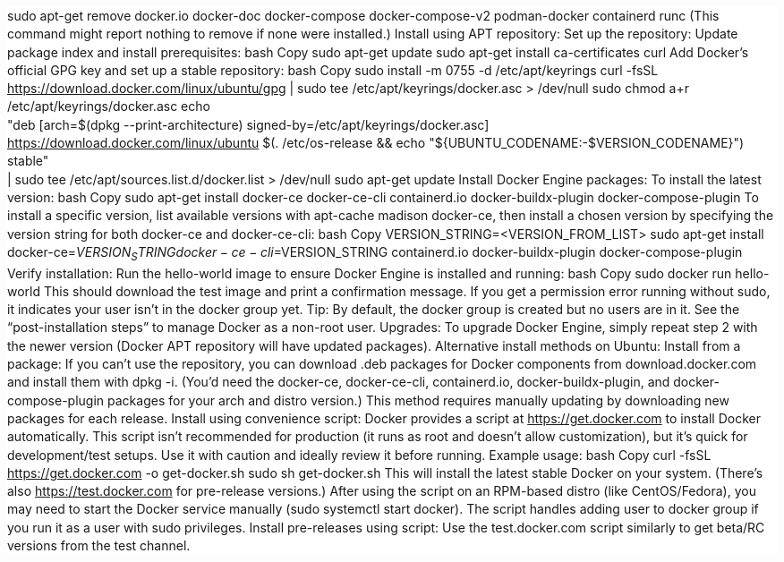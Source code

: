 sudo apt-get remove docker.io docker-doc docker-compose docker-compose-v2 podman-docker containerd runc
(This command might report nothing to remove if none were installed.) Install using APT repository:
Set up the repository:
Update package index and install prerequisites:
bash
Copy
sudo apt-get update
sudo apt-get install ca-certificates curl
Add Docker’s official GPG key and set up a stable repository:
bash
Copy
sudo install -m 0755 -d /etc/apt/keyrings
curl -fsSL https://download.docker.com/linux/ubuntu/gpg | sudo tee /etc/apt/keyrings/docker.asc > /dev/null
sudo chmod a+r /etc/apt/keyrings/docker.asc
echo \
  "deb [arch=$(dpkg --print-architecture) signed-by=/etc/apt/keyrings/docker.asc] \
  https://download.docker.com/linux/ubuntu $(. /etc/os-release && echo "${UBUNTU_CODENAME:-$VERSION_CODENAME}") stable" \
  | sudo tee /etc/apt/sources.list.d/docker.list > /dev/null
sudo apt-get update
Install Docker Engine packages: To install the latest version:
bash
Copy
sudo apt-get install docker-ce docker-ce-cli containerd.io docker-buildx-plugin docker-compose-plugin
To install a specific version, list available versions with apt-cache madison docker-ce, then install a chosen version by specifying the version string for both docker-ce and docker-ce-cli:
bash
Copy
VERSION_STRING=<VERSION_FROM_LIST>
sudo apt-get install docker-ce=$VERSION_STRING docker-ce-cli=$VERSION_STRING containerd.io docker-buildx-plugin docker-compose-plugin
Verify installation: Run the hello-world image to ensure Docker Engine is installed and running:
bash
Copy
sudo docker run hello-world
This should download the test image and print a confirmation message. If you get a permission error running without sudo, it indicates your user isn’t in the docker group yet.
Tip: By default, the docker group is created but no users are in it. See the “post-installation steps” to manage Docker as a non-root user.
Upgrades: To upgrade Docker Engine, simply repeat step 2 with the newer version (Docker APT repository will have updated packages).
Alternative install methods on Ubuntu:
Install from a package: If you can’t use the repository, you can download .deb packages for Docker components from download.docker.com and install them with dpkg -i. (You’d need the docker-ce, docker-ce-cli, containerd.io, docker-buildx-plugin, and docker-compose-plugin packages for your arch and distro version.) This method requires manually updating by downloading new packages for each release.
Install using convenience script: Docker provides a script at https://get.docker.com to install Docker automatically. This script isn’t recommended for production (it runs as root and doesn’t allow customization), but it’s quick for development/test setups. Use it with caution and ideally review it before running. Example usage:
bash
Copy
curl -fsSL https://get.docker.com -o get-docker.sh
sudo sh get-docker.sh
This will install the latest stable Docker on your system. (There’s also https://test.docker.com for pre-release versions.) After using the script on an RPM-based distro (like CentOS/Fedora), you may need to start the Docker service manually (sudo systemctl start docker). The script handles adding user to docker group if you run it as a user with sudo privileges.
Install pre-releases using script: Use the test.docker.com script similarly to get beta/RC versions from the test channel.